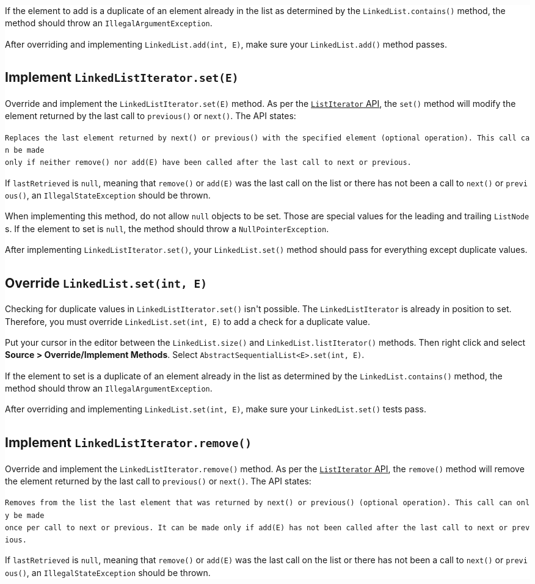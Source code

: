 If the element to add is a duplicate of an element already in the list as determined by the `LinkedList.contains()` method, the method should throw an `IllegalArgumentException`.  

After overriding and implementing `LinkedList.add(int, E)`, make sure your `LinkedList.add()` method passes.


## Implement `LinkedListIterator.set(E)`
Override and implement the `LinkedListIterator.set(E)` method.  As per the [`ListIterator` API](https://docs.oracle.com/javase/8/docs/api/java/util/ListIterator.html), the `set()` method will modify the element returned by the last call to `previous()` or `next()`.  The API states: 

    Replaces the last element returned by next() or previous() with the specified element (optional operation). This call can be made 
    only if neither remove() nor add(E) have been called after the last call to next or previous.

If `lastRetrieved` is `null`, meaning that `remove()` or `add(E)` was the last call on the list or there has not been a call to `next()` or `previous()`, an `IllegalStateException` should be thrown.

When implementing this method, do not allow `null` objects to be set.  Those are special values for the leading and trailing `ListNode`s.  If the element to set is `null`, the method should throw a `NullPointerException`.

After implementing `LinkedListIterator.set()`, your `LinkedList.set()` method should pass for everything except duplicate values.


## Override `LinkedList.set(int, E)`
Checking for duplicate values in `LinkedListIterator.set()` isn't possible.  The `LinkedListIterator` is already in position to set.  Therefore, you must override `LinkedList.set(int, E)` to add a check for a duplicate value.  

Put your cursor in the editor between the `LinkedList.size()` and `LinkedList.listIterator()` methods.  Then right click and select **Source > Override/Implement Methods**.  Select `AbstractSequentialList<E>.set(int, E)`.  

If the element to set is a duplicate of an element already in the list as determined by the `LinkedList.contains()` method, the method should throw an `IllegalArgumentException`.  

After overriding and implementing `LinkedList.set(int, E)`, make sure your `LinkedList.set()` tests pass.


## Implement `LinkedListIterator.remove()`
Override and implement the `LinkedListIterator.remove()` method.  As per the [`ListIterator` API](https://docs.oracle.com/javase/8/docs/api/java/util/ListIterator.html), the `remove()` method will remove the element returned by the last call to `previous()` or `next()`.  The API states: 

    Removes from the list the last element that was returned by next() or previous() (optional operation). This call can only be made 
    once per call to next or previous. It can be made only if add(E) has not been called after the last call to next or previous.
    
If `lastRetrieved` is `null`, meaning that `remove()` or `add(E)` was the last call on the list or there has not been a call to `next()` or `previous()`, an `IllegalStateException` should be thrown.
